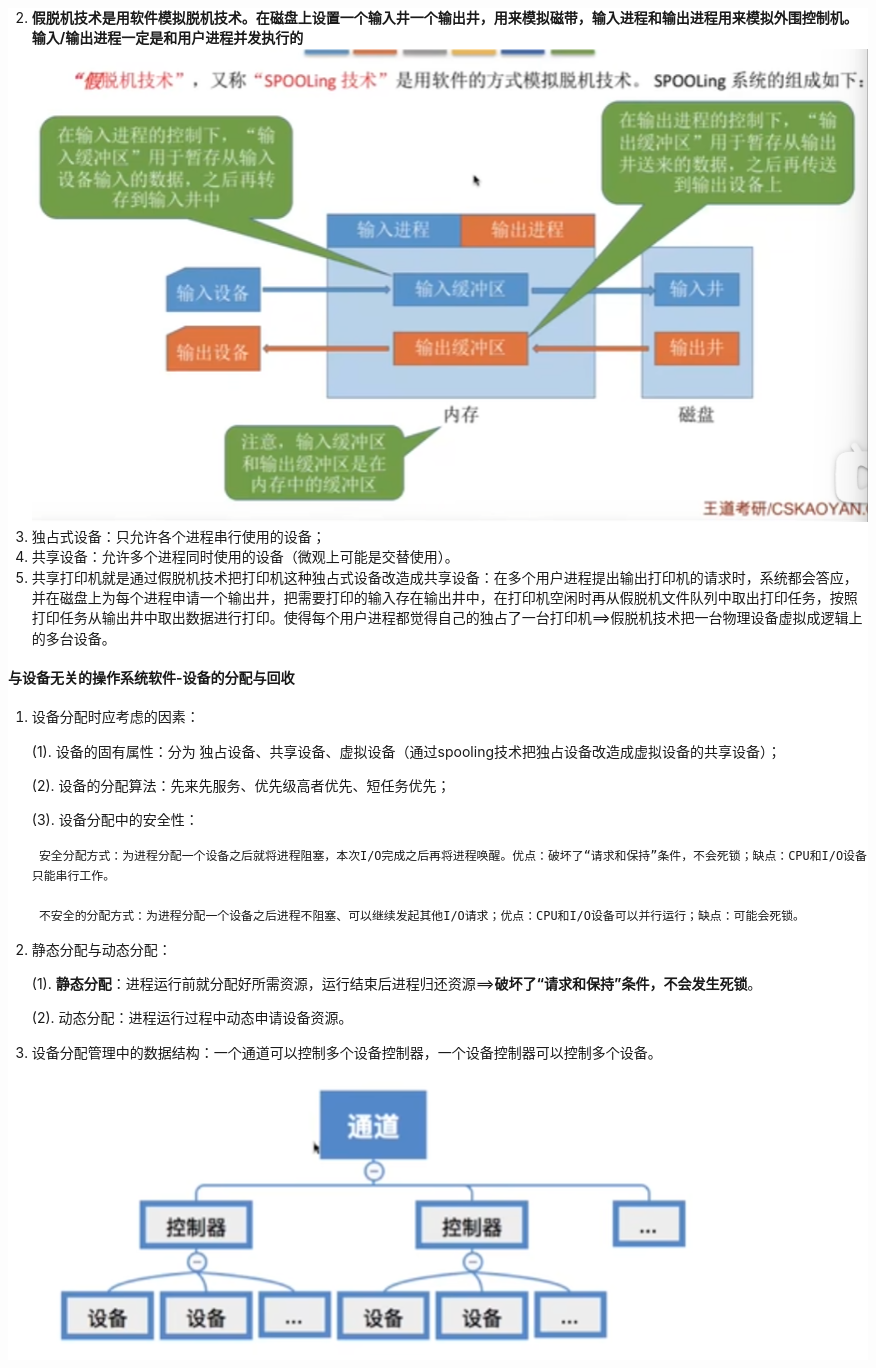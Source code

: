 2. **假脱机技术是用软件模拟脱机技术。在磁盘上设置一个输入井一个输出井，用来模拟磁带，输入进程和输出进程用来模拟外围控制机。输入/输出进程一定是和用户进程并发执行的**![alt text](image-86.png)
3. 独占式设备：只允许各个进程串行使用的设备；
4. 共享设备：允许多个进程同时使用的设备（微观上可能是交替使用）。
5. 共享打印机就是通过假脱机技术把打印机这种独占式设备改造成共享设备：在多个用户进程提出输出打印机的请求时，系统都会答应，并在磁盘上为每个进程申请一个输出井，把需要打印的输入存在输出井中，在打印机空闲时再从假脱机文件队列中取出打印任务，按照打印任务从输出井中取出数据进行打印。使得每个用户进程都觉得自己的独占了一台打印机==>假脱机技术把一台物理设备虚拟成逻辑上的多台设备。

#### 与设备无关的操作系统软件-设备的分配与回收

1. 设备分配时应考虑的因素：

    (1). 设备的固有属性：分为 独占设备、共享设备、虚拟设备（通过spooling技术把独占设备改造成虚拟设备的共享设备）；

    (2). 设备的分配算法：先来先服务、优先级高者优先、短任务优先；

    (3). 设备分配中的安全性：

        安全分配方式：为进程分配一个设备之后就将进程阻塞，本次I/O完成之后再将进程唤醒。优点：破坏了“请求和保持”条件，不会死锁；缺点：CPU和I/O设备只能串行工作。   

        不安全的分配方式：为进程分配一个设备之后进程不阻塞、可以继续发起其他I/O请求；优点：CPU和I/O设备可以并行运行；缺点：可能会死锁。

2. 静态分配与动态分配：

    (1). **静态分配**：进程运行前就分配好所需资源，运行结束后进程归还资源==>**破坏了“请求和保持”条件，不会发生死锁**。

    (2). 动态分配：进程运行过程中动态申请设备资源。
3. 设备分配管理中的数据结构：一个通道可以控制多个设备控制器，一个设备控制器可以控制多个设备。![alt text](image-87.png)
